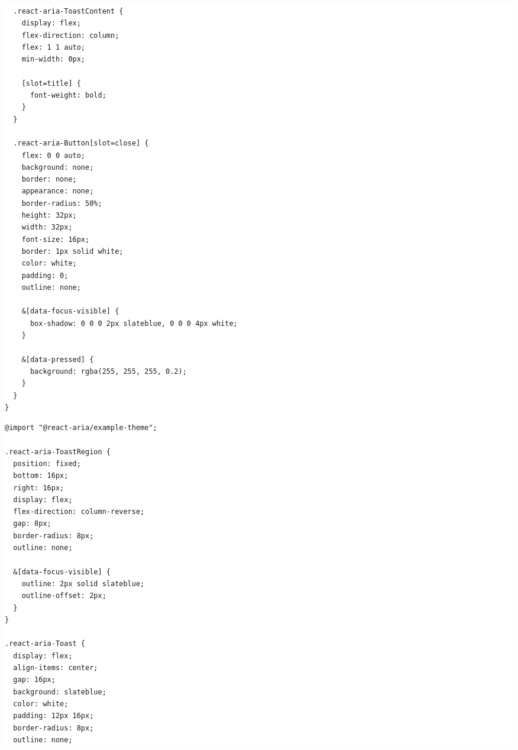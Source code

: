 ```
  .react-aria-ToastContent {
    display: flex;
    flex-direction: column;
    flex: 1 1 auto;
    min-width: 0px;

    [slot=title] {
      font-weight: bold;
    }
  }

  .react-aria-Button[slot=close] {
    flex: 0 0 auto;
    background: none;
    border: none;
    appearance: none;
    border-radius: 50%;
    height: 32px;
    width: 32px;
    font-size: 16px;
    border: 1px solid white;
    color: white;
    padding: 0;
    outline: none;

    &[data-focus-visible] {
      box-shadow: 0 0 0 2px slateblue, 0 0 0 4px white;
    }

    &[data-pressed] {
      background: rgba(255, 255, 255, 0.2);
    }
  }
}
```

```
@import "@react-aria/example-theme";

.react-aria-ToastRegion {
  position: fixed;
  bottom: 16px;
  right: 16px;
  display: flex;
  flex-direction: column-reverse;
  gap: 8px;
  border-radius: 8px;
  outline: none;

  &[data-focus-visible] {
    outline: 2px solid slateblue;
    outline-offset: 2px;
  }
}

.react-aria-Toast {
  display: flex;
  align-items: center;
  gap: 16px;
  background: slateblue;
  color: white;
  padding: 12px 16px;
  border-radius: 8px;
  outline: none;
```